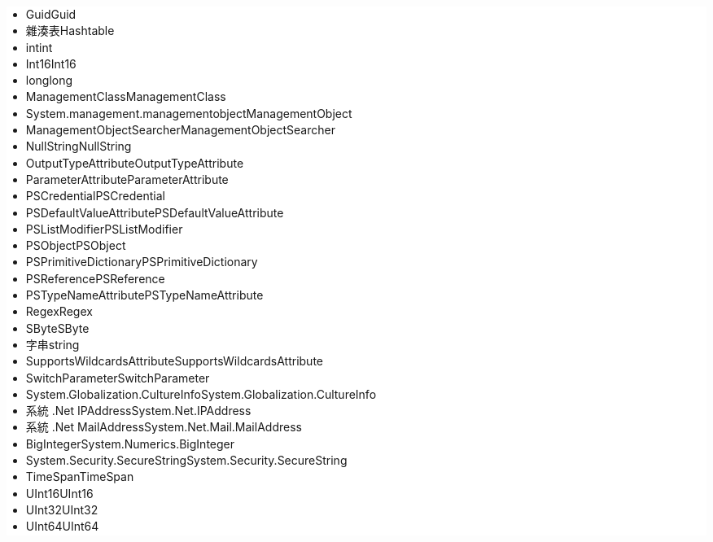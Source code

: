 - <span data-ttu-id="3c9cb-188">Guid</span><span class="sxs-lookup"><span data-stu-id="3c9cb-188">Guid</span></span>
- <span data-ttu-id="3c9cb-189">雜湊表</span><span class="sxs-lookup"><span data-stu-id="3c9cb-189">Hashtable</span></span>
- <span data-ttu-id="3c9cb-190">int</span><span class="sxs-lookup"><span data-stu-id="3c9cb-190">int</span></span>
- <span data-ttu-id="3c9cb-191">Int16</span><span class="sxs-lookup"><span data-stu-id="3c9cb-191">Int16</span></span>
- <span data-ttu-id="3c9cb-192">long</span><span class="sxs-lookup"><span data-stu-id="3c9cb-192">long</span></span>
- <span data-ttu-id="3c9cb-193">ManagementClass</span><span class="sxs-lookup"><span data-stu-id="3c9cb-193">ManagementClass</span></span>
- <span data-ttu-id="3c9cb-194">System.management.managementobject</span><span class="sxs-lookup"><span data-stu-id="3c9cb-194">ManagementObject</span></span>
- <span data-ttu-id="3c9cb-195">ManagementObjectSearcher</span><span class="sxs-lookup"><span data-stu-id="3c9cb-195">ManagementObjectSearcher</span></span>
- <span data-ttu-id="3c9cb-196">NullString</span><span class="sxs-lookup"><span data-stu-id="3c9cb-196">NullString</span></span>
- <span data-ttu-id="3c9cb-197">OutputTypeAttribute</span><span class="sxs-lookup"><span data-stu-id="3c9cb-197">OutputTypeAttribute</span></span>
- <span data-ttu-id="3c9cb-198">ParameterAttribute</span><span class="sxs-lookup"><span data-stu-id="3c9cb-198">ParameterAttribute</span></span>
- <span data-ttu-id="3c9cb-199">PSCredential</span><span class="sxs-lookup"><span data-stu-id="3c9cb-199">PSCredential</span></span>
- <span data-ttu-id="3c9cb-200">PSDefaultValueAttribute</span><span class="sxs-lookup"><span data-stu-id="3c9cb-200">PSDefaultValueAttribute</span></span>
- <span data-ttu-id="3c9cb-201">PSListModifier</span><span class="sxs-lookup"><span data-stu-id="3c9cb-201">PSListModifier</span></span>
- <span data-ttu-id="3c9cb-202">PSObject</span><span class="sxs-lookup"><span data-stu-id="3c9cb-202">PSObject</span></span>
- <span data-ttu-id="3c9cb-203">PSPrimitiveDictionary</span><span class="sxs-lookup"><span data-stu-id="3c9cb-203">PSPrimitiveDictionary</span></span>
- <span data-ttu-id="3c9cb-204">PSReference</span><span class="sxs-lookup"><span data-stu-id="3c9cb-204">PSReference</span></span>
- <span data-ttu-id="3c9cb-205">PSTypeNameAttribute</span><span class="sxs-lookup"><span data-stu-id="3c9cb-205">PSTypeNameAttribute</span></span>
- <span data-ttu-id="3c9cb-206">Regex</span><span class="sxs-lookup"><span data-stu-id="3c9cb-206">Regex</span></span>
- <span data-ttu-id="3c9cb-207">SByte</span><span class="sxs-lookup"><span data-stu-id="3c9cb-207">SByte</span></span>
- <span data-ttu-id="3c9cb-208">字串</span><span class="sxs-lookup"><span data-stu-id="3c9cb-208">string</span></span>
- <span data-ttu-id="3c9cb-209">SupportsWildcardsAttribute</span><span class="sxs-lookup"><span data-stu-id="3c9cb-209">SupportsWildcardsAttribute</span></span>
- <span data-ttu-id="3c9cb-210">SwitchParameter</span><span class="sxs-lookup"><span data-stu-id="3c9cb-210">SwitchParameter</span></span>
- <span data-ttu-id="3c9cb-211">System.Globalization.CultureInfo</span><span class="sxs-lookup"><span data-stu-id="3c9cb-211">System.Globalization.CultureInfo</span></span>
- <span data-ttu-id="3c9cb-212">系統 .Net IPAddress</span><span class="sxs-lookup"><span data-stu-id="3c9cb-212">System.Net.IPAddress</span></span>
- <span data-ttu-id="3c9cb-213">系統 .Net MailAddress</span><span class="sxs-lookup"><span data-stu-id="3c9cb-213">System.Net.Mail.MailAddress</span></span>
- <span data-ttu-id="3c9cb-214">BigInteger</span><span class="sxs-lookup"><span data-stu-id="3c9cb-214">System.Numerics.BigInteger</span></span>
- <span data-ttu-id="3c9cb-215">System.Security.SecureString</span><span class="sxs-lookup"><span data-stu-id="3c9cb-215">System.Security.SecureString</span></span>
- <span data-ttu-id="3c9cb-216">TimeSpan</span><span class="sxs-lookup"><span data-stu-id="3c9cb-216">TimeSpan</span></span>
- <span data-ttu-id="3c9cb-217">UInt16</span><span class="sxs-lookup"><span data-stu-id="3c9cb-217">UInt16</span></span>
- <span data-ttu-id="3c9cb-218">UInt32</span><span class="sxs-lookup"><span data-stu-id="3c9cb-218">UInt32</span></span>
- <span data-ttu-id="3c9cb-219">UInt64</span><span class="sxs-lookup"><span data-stu-id="3c9cb-219">UInt64</span></span>